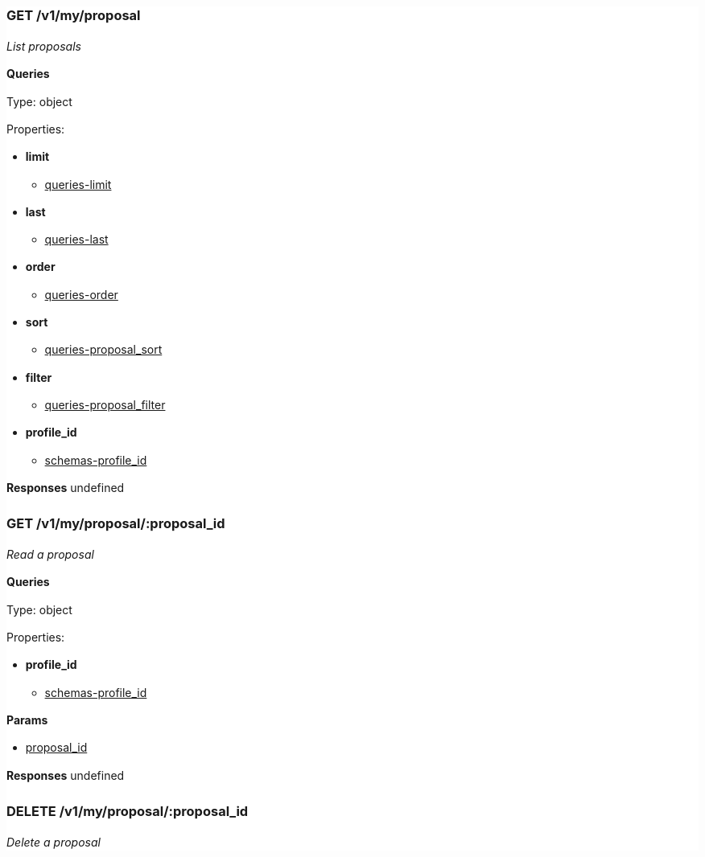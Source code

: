 ### GET /v1/my/proposal

*List proposals*

**Queries**

Type: object

Properties:

- **limit**

	 - [queries-limit](#queries-limit)

- **last**

	 - [queries-last](#queries-last)

- **order**

	 - [queries-order](#queries-order)

- **sort**

	 - [queries-proposal_sort](#queries-proposal_sort)

- **filter**

	 - [queries-proposal_filter](#queries-proposal_filter)

- **profile_id**

	 - [schemas-profile_id](#schemas-profile_id)


**Responses**
undefined

### GET /v1/my/proposal/:proposal_id

*Read a proposal*

**Queries**

Type: object

Properties:

- **profile_id**

	 - [schemas-profile_id](#schemas-profile_id)


**Params**

- [proposal_id](#params-proposal_id)

**Responses**
undefined

### DELETE /v1/my/proposal/:proposal_id

*Delete a proposal*

